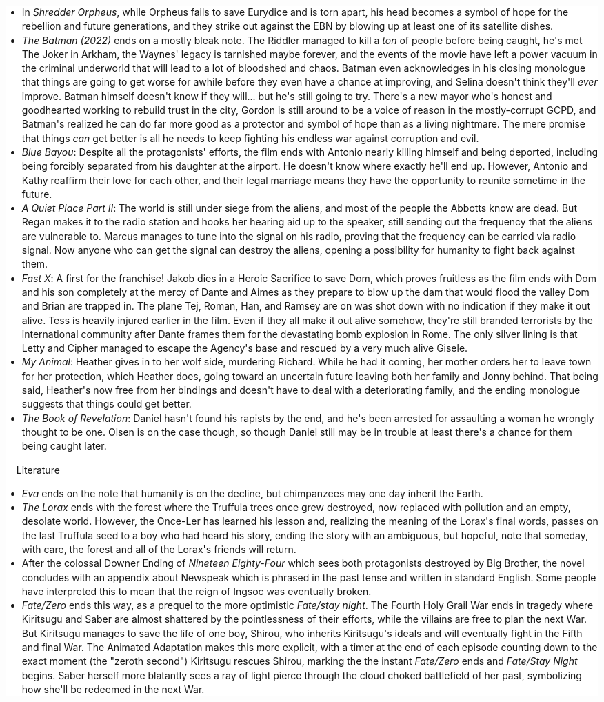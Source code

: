 -   In _Shredder Orpheus_, while Orpheus fails to save Eurydice and is torn apart, his head becomes a symbol of hope for the rebellion and future generations, and they strike out against the EBN by blowing up at least one of its satellite dishes.
-   _The Batman (2022)_ ends on a mostly bleak note. The Riddler managed to kill a _ton_ of people before being caught, he's met The Joker in Arkham, the Waynes' legacy is tarnished maybe forever, and the events of the movie have left a power vacuum in the criminal underworld that will lead to a lot of bloodshed and chaos. Batman even acknowledges in his closing monologue that things are going to get worse for awhile before they even have a chance at improving, and Selina doesn't think they'll _ever_ improve. Batman himself doesn't know if they will... but he's still going to try. There's a new mayor who's honest and goodhearted working to rebuild trust in the city, Gordon is still around to be a voice of reason in the mostly-corrupt GCPD, and Batman's realized he can do far more good as a protector and symbol of hope than as a living nightmare. The mere promise that things _can_ get better is all he needs to keep fighting his endless war against corruption and evil.
-   _Blue Bayou_: Despite all the protagonists' efforts, the film ends with Antonio nearly killing himself and being deported, including being forcibly separated from his daughter at the airport. He doesn't know where exactly he'll end up. However, Antonio and Kathy reaffirm their love for each other, and their legal marriage means they have the opportunity to reunite sometime in the future.
-   _A Quiet Place Part II_: The world is still under siege from the aliens, and most of the people the Abbotts know are dead. But Regan makes it to the radio station and hooks her hearing aid up to the speaker, still sending out the frequency that the aliens are vulnerable to. Marcus manages to tune into the signal on his radio, proving that the frequency can be carried via radio signal. Now anyone who can get the signal can destroy the aliens, opening a possibility for humanity to fight back against them.
-   _Fast X_: A first for the franchise! Jakob dies in a Heroic Sacrifice to save Dom, which proves fruitless as the film ends with Dom and his son completely at the mercy of Dante and Aimes as they prepare to blow up the dam that would flood the valley Dom and Brian are trapped in. The plane Tej, Roman, Han, and Ramsey are on was shot down with no indication if they make it out alive. Tess is heavily injured earlier in the film. Even if they all make it out alive somehow, they're still branded terrorists by the international community after Dante frames them for the devastating bomb explosion in Rome. The only silver lining is that Letty and Cipher managed to escape the Agency's base and rescued by a very much alive Gisele.
-   _My Animal_: Heather gives in to her wolf side, murdering Richard. While he had it coming, her mother orders her to leave town for her protection, which Heather does, going toward an uncertain future leaving both her family and Jonny behind. That being said, Heather's now free from her bindings and doesn't have to deal with a deteriorating family, and the ending monologue suggests that things could get better.
-   _The Book of Revelation_: Daniel hasn't found his rapists by the end, and he's been arrested for assaulting a woman he wrongly thought to be one. Olsen is on the case though, so though Daniel still may be in trouble at least there's a chance for them being caught later.

    Literature 

-   _Eva_ ends on the note that humanity is on the decline, but chimpanzees may one day inherit the Earth.
-   _The Lorax_ ends with the forest where the Truffula trees once grew destroyed, now replaced with pollution and an empty, desolate world. However, the Once-Ler has learned his lesson and, realizing the meaning of the Lorax's final words, passes on the last Truffula seed to a boy who had heard his story, ending the story with an ambiguous, but hopeful, note that someday, with care, the forest and all of the Lorax's friends will return.
-   After the colossal Downer Ending of _Nineteen Eighty-Four_ which sees both protagonists destroyed by Big Brother, the novel concludes with an appendix about Newspeak which is phrased in the past tense and written in standard English. Some people have interpreted this to mean that the reign of Ingsoc was eventually broken.
-   _Fate/Zero_ ends this way, as a prequel to the more optimistic _Fate/stay night_. The Fourth Holy Grail War ends in tragedy where Kiritsugu and Saber are almost shattered by the pointlessness of their efforts, while the villains are free to plan the next War. But Kiritsugu manages to save the life of one boy, Shirou, who inherits Kiritsugu's ideals and will eventually fight in the Fifth and final War. The Animated Adaptation makes this more explicit, with a timer at the end of each episode counting down to the exact moment (the "zeroth second") Kiritsugu rescues Shirou, marking the the instant _Fate/Zero_ ends and _Fate/Stay Night_ begins. Saber herself more blatantly sees a ray of light pierce through the cloud choked battlefield of her past, symbolizing how she'll be redeemed in the next War.